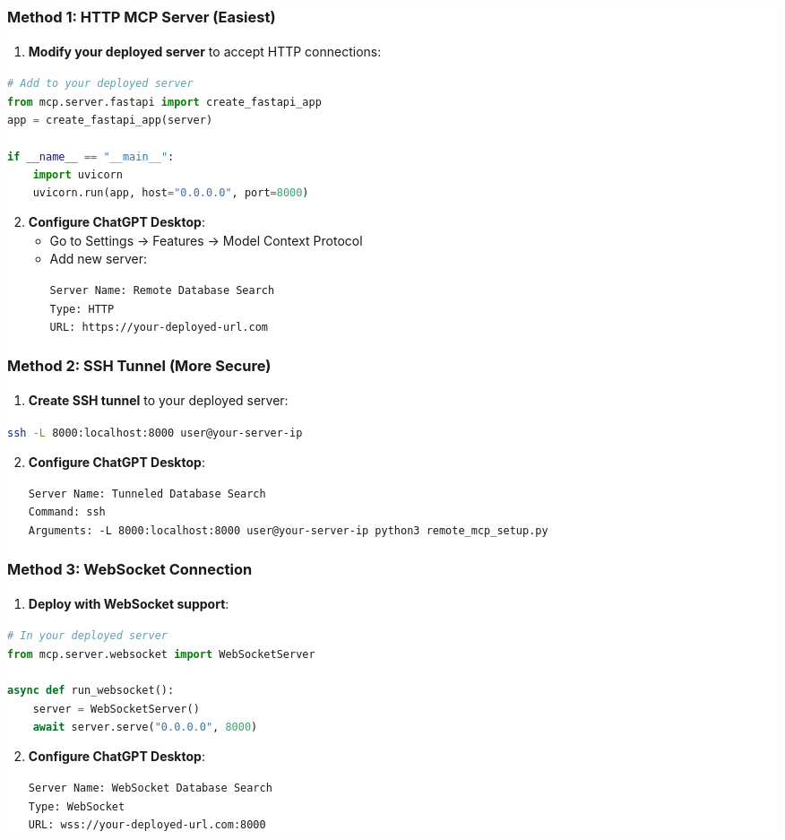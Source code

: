 ### Method 1: HTTP MCP Server (Easiest)

1. **Modify your deployed server** to accept HTTP connections:
```python
# Add to your deployed server
from mcp.server.fastapi import create_fastapi_app
app = create_fastapi_app(server)

if __name__ == "__main__":
    import uvicorn
    uvicorn.run(app, host="0.0.0.0", port=8000)
```

2. **Configure ChatGPT Desktop**:
   - Go to Settings → Features → Model Context Protocol
   - Add new server:
     ```
     Server Name: Remote Database Search
     Type: HTTP
     URL: https://your-deployed-url.com
     ```

### Method 2: SSH Tunnel (More Secure)

1. **Create SSH tunnel** to your deployed server:
```bash
ssh -L 8000:localhost:8000 user@your-server-ip
```

2. **Configure ChatGPT Desktop**:
   ```
   Server Name: Tunneled Database Search
   Command: ssh
   Arguments: -L 8000:localhost:8000 user@your-server-ip python3 remote_mcp_setup.py
   ```

### Method 3: WebSocket Connection

1. **Deploy with WebSocket support**:
```python
# In your deployed server
from mcp.server.websocket import WebSocketServer

async def run_websocket():
    server = WebSocketServer()
    await server.serve("0.0.0.0", 8000)
```

2. **Configure ChatGPT Desktop**:
   ```
   Server Name: WebSocket Database Search
   Type: WebSocket
   URL: wss://your-deployed-url.com:8000
   ```
